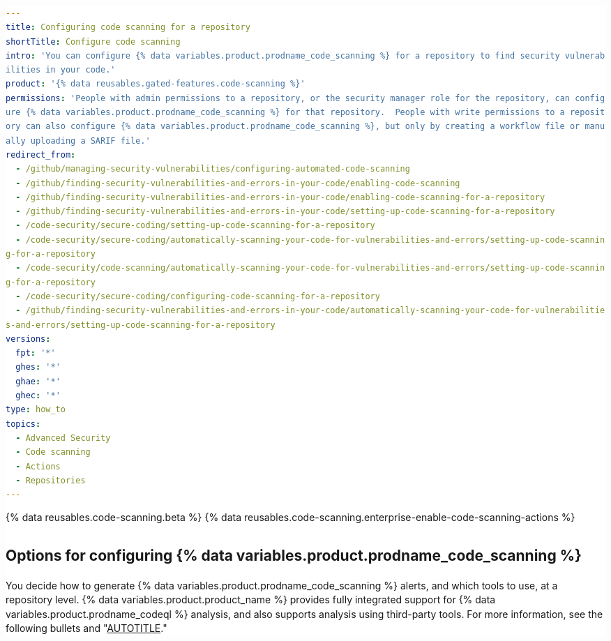 ```yaml
---
title: Configuring code scanning for a repository
shortTitle: Configure code scanning
intro: 'You can configure {% data variables.product.prodname_code_scanning %} for a repository to find security vulnerabilities in your code.'
product: '{% data reusables.gated-features.code-scanning %}'
permissions: 'People with admin permissions to a repository, or the security manager role for the repository, can configure {% data variables.product.prodname_code_scanning %} for that repository.  People with write permissions to a repository can also configure {% data variables.product.prodname_code_scanning %}, but only by creating a workflow file or manually uploading a SARIF file.'
redirect_from:
  - /github/managing-security-vulnerabilities/configuring-automated-code-scanning
  - /github/finding-security-vulnerabilities-and-errors-in-your-code/enabling-code-scanning
  - /github/finding-security-vulnerabilities-and-errors-in-your-code/enabling-code-scanning-for-a-repository
  - /github/finding-security-vulnerabilities-and-errors-in-your-code/setting-up-code-scanning-for-a-repository
  - /code-security/secure-coding/setting-up-code-scanning-for-a-repository
  - /code-security/secure-coding/automatically-scanning-your-code-for-vulnerabilities-and-errors/setting-up-code-scanning-for-a-repository
  - /code-security/code-scanning/automatically-scanning-your-code-for-vulnerabilities-and-errors/setting-up-code-scanning-for-a-repository
  - /code-security/secure-coding/configuring-code-scanning-for-a-repository
  - /github/finding-security-vulnerabilities-and-errors-in-your-code/automatically-scanning-your-code-for-vulnerabilities-and-errors/setting-up-code-scanning-for-a-repository
versions:
  fpt: '*'
  ghes: '*'
  ghae: '*'
  ghec: '*'
type: how_to
topics:
  - Advanced Security
  - Code scanning
  - Actions
  - Repositories
---
```


{% data reusables.code-scanning.beta %}
{% data reusables.code-scanning.enterprise-enable-code-scanning-actions %}

## Options for configuring {% data variables.product.prodname_code_scanning %}

You decide how to generate {% data variables.product.prodname_code_scanning %} alerts, and which tools to use, at a repository level. {% data variables.product.product_name %} provides fully integrated support for {% data variables.product.prodname_codeql %} analysis, and also supports analysis using third-party tools. For more information, see the following bullets and "[AUTOTITLE](/code-security/code-scanning/automatically-scanning-your-code-for-vulnerabilities-and-errors/about-code-scanning#about-tools-for-code-scanning)."
